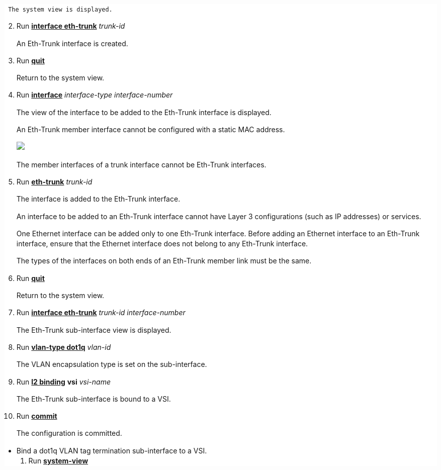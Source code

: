      
     
     The system view is displayed.
  2. Run [**interface eth-trunk**](cmdqueryname=interface+eth-trunk) *trunk-id*
     
     
     
     An Eth-Trunk interface is created.
  3. Run [**quit**](cmdqueryname=quit)
     
     
     
     Return to the system view.
  4. Run [**interface**](cmdqueryname=interface) *interface-type* *interface-number*
     
     
     
     The view of the interface to be added to the Eth-Trunk interface is displayed.
     
     
     
     An Eth-Trunk member interface cannot be configured with a static MAC address.
     
     ![](../../../../public_sys-resources/note_3.0-en-us.png) 
     
     The member interfaces of a trunk interface cannot be Eth-Trunk interfaces.
  5. Run [**eth-trunk**](cmdqueryname=eth-trunk) *trunk-id*
     
     
     
     The interface is added to the Eth-Trunk interface.
     
     
     
     An interface to be added to an Eth-Trunk interface cannot have Layer 3 configurations (such as IP addresses) or services.
     
     One Ethernet interface can be added only to one Eth-Trunk interface. Before adding an Ethernet interface to an Eth-Trunk interface, ensure that the Ethernet interface does not belong to any Eth-Trunk interface.
     
     The types of the interfaces on both ends of an Eth-Trunk member link must be the same.
  6. Run [**quit**](cmdqueryname=quit)
     
     
     
     Return to the system view.
  7. Run [**interface eth-trunk**](cmdqueryname=interface+eth-trunk) *trunk-id interface-number*
     
     
     
     The Eth-Trunk sub-interface view is displayed.
  8. Run [**vlan-type dot1q**](cmdqueryname=vlan-type+dot1q) *vlan-id*
     
     
     
     The VLAN encapsulation type is set on the sub-interface.
  9. Run [**l2 binding**](cmdqueryname=l2+binding) **vsi** *vsi-name*
     
     
     
     The Eth-Trunk sub-interface is bound to a VSI.
  10. Run [**commit**](cmdqueryname=commit)
      
      
      
      The configuration is committed.
* Bind a dot1q VLAN tag termination sub-interface to a VSI.
  1. Run [**system-view**](cmdqueryname=system-view)
     